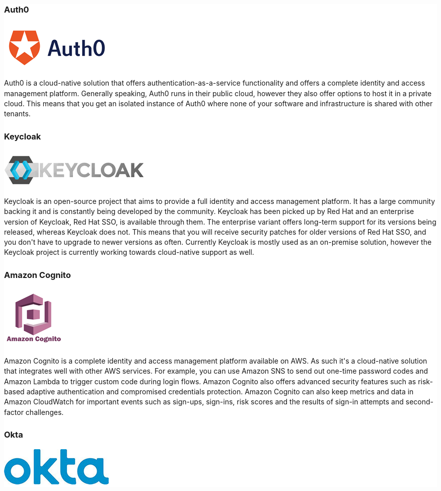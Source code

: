 ### Auth0

![Auth0 logo](../images/an-overview-of-sso-products/auth0-logo.png)

Auth0 is a cloud-native solution that offers authentication-as-a-service functionality and offers a complete identity and access management platform. Generally speaking, Auth0 runs in their public cloud, however they also offer options to host it in a private cloud. This means that you get an isolated instance of Auth0 where none of your software and infrastructure is shared with other tenants.

### Keycloak

![Keycloak logo](../images/an-overview-of-sso-products/keycloak-logo.png)

Keycloak is an open-source project that aims to provide a full identity and access management platform. It has a large community backing it and is constantly being developed by the community. Keycloak has been picked up by Red Hat and an enterprise version of Keycloak, Red Hat SSO, is available through them. The enterprise variant offers long-term support for its versions being released, whereas Keycloak does not. This means that you will receive security patches for older versions of Red Hat SSO, and you don't have to upgrade to newer versions as often. Currently Keycloak is mostly used as an on-premise solution, however the Keycloak project is currently working towards cloud-native support as well.

### Amazon Cognito

![Amazon Cognito logo](../images/an-overview-of-sso-products/amazon-cognito-logo.png)

Amazon Cognito is a complete identity and access management platform available on AWS. As such it's a cloud-native solution that integrates well with other AWS services. For example, you can use Amazon SNS to send out one-time password codes and Amazon Lambda to trigger custom code during login flows. Amazon Cognito also offers advanced security features such as risk-based adaptive authentication and compromised credentials protection. Amazon Cognito can also keep metrics and data in Amazon CloudWatch for important events such as sign-ups, sign-ins, risk scores and the results of sign-in attempts and second-factor challenges.

### Okta

![Okta logo](../images/an-overview-of-sso-products/okta-logo.jpg)
